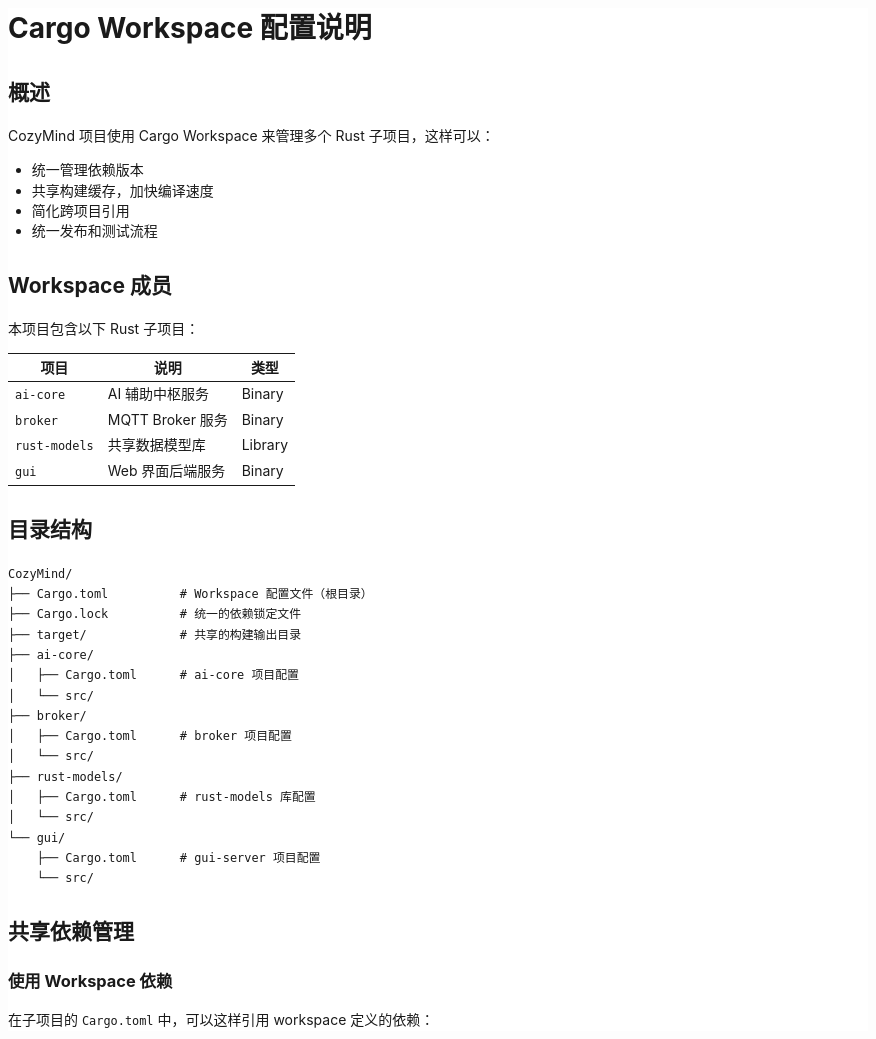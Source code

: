 # Cargo Workspace 配置说明

## 概述

CozyMind 项目使用 Cargo Workspace 来管理多个 Rust 子项目，这样可以：
- 统一管理依赖版本
- 共享构建缓存，加快编译速度
- 简化跨项目引用
- 统一发布和测试流程

## Workspace 成员

本项目包含以下 Rust 子项目：

| 项目 | 说明 | 类型 |
|------|------|------|
| `ai-core` | AI 辅助中枢服务 | Binary |
| `broker` | MQTT Broker 服务 | Binary |
| `rust-models` | 共享数据模型库 | Library |
| `gui` | Web 界面后端服务 | Binary |

## 目录结构

```
CozyMind/
├── Cargo.toml          # Workspace 配置文件（根目录）
├── Cargo.lock          # 统一的依赖锁定文件
├── target/             # 共享的构建输出目录
├── ai-core/
│   ├── Cargo.toml      # ai-core 项目配置
│   └── src/
├── broker/
│   ├── Cargo.toml      # broker 项目配置
│   └── src/
├── rust-models/
│   ├── Cargo.toml      # rust-models 库配置
│   └── src/
└── gui/
    ├── Cargo.toml      # gui-server 项目配置
    └── src/
```

## 共享依赖管理

### 使用 Workspace 依赖

在子项目的 `Cargo.toml` 中，可以这样引用 workspace 定义的依赖：
